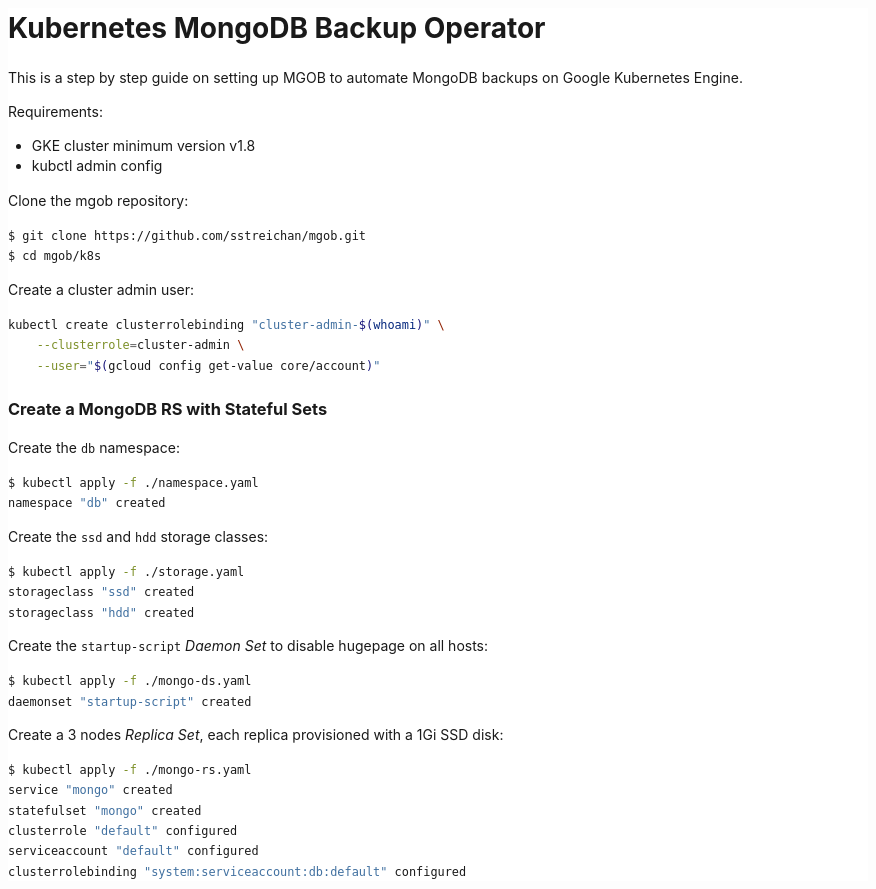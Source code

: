 # Kubernetes MongoDB Backup Operator

This is a step by step guide on setting up
MGOB to automate MongoDB backups on Google Kubernetes Engine.

Requirements:

- GKE cluster minimum version v1.8
- kubctl admin config

Clone the mgob repository:

```bash
$ git clone https://github.com/sstreichan/mgob.git
$ cd mgob/k8s
```

Create a cluster admin user:

```bash
kubectl create clusterrolebinding "cluster-admin-$(whoami)" \
    --clusterrole=cluster-admin \
    --user="$(gcloud config get-value core/account)"
```

### Create a MongoDB RS with Stateful Sets

Create the `db` namespace:

```bash
$ kubectl apply -f ./namespace.yaml
namespace "db" created
```

Create the `ssd` and `hdd` storage classes:

```bash
$ kubectl apply -f ./storage.yaml
storageclass "ssd" created
storageclass "hdd" created
```

Create the `startup-script` _Daemon Set_ to disable hugepage on all hosts:

```bash
$ kubectl apply -f ./mongo-ds.yaml
daemonset "startup-script" created
```

Create a 3 nodes _Replica Set_, each replica provisioned with a 1Gi SSD disk:

```bash
$ kubectl apply -f ./mongo-rs.yaml
service "mongo" created
statefulset "mongo" created
clusterrole "default" configured
serviceaccount "default" configured
clusterrolebinding "system:serviceaccount:db:default" configured
```
